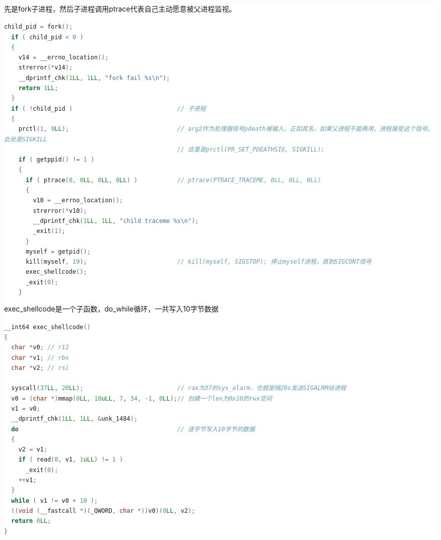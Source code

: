先是fork子进程，然后子进程调用ptrace代表自己主动愿意被父进程监视。

```c
child_pid = fork();
  if ( child_pid < 0 )
  {
    v14 = __errno_location();
    strerror(*v14);
    __dprintf_chk(1LL, 1LL, "fork fail %s\n");
    return 1LL;
  }
  if ( !child_pid )                             // 子进程
  {
    prctl(1, 9LL);                              // arg2作为处理器信号pdeath被输入，正如其名，如果父进程不能再用，进程接受这个信号。此处是SIGKILL
                                                // 这里是prctl(PR_SET_PDEATHSIG, SIGKILL);
    if ( getppid() != 1 )
    {
      if ( ptrace(0, 0LL, 0LL, 0LL) )           // ptrace(PTRACE_TRACEME, 0LL, 0LL, 0LL)
      {
        v10 = __errno_location();
        strerror(*v10);
        __dprintf_chk(1LL, 1LL, "child traceme %s\n");
        _exit(1);
      }
      myself = getpid();
      kill(myself, 19);                         // kill(myself, SIGSTOP); 停止myself进程，直到SIGCONT信号
      exec_shellcode();
      _exit(0);
    }
```

exec_shellcode是一个子函数，do_while循环，一共写入10字节数据

```c
__int64 exec_shellcode()
{
  char *v0; // r12
  char *v1; // rbx
  char *v2; // rsi

  syscall(37LL, 20LL);                          // rax为37的sys_alarm，也就是隔20s发送SIGALRM给进程
  v0 = (char *)mmap(0LL, 10uLL, 7, 34, -1, 0LL);// 创建一个len为0x10的rwx空间
  v1 = v0;
  __dprintf_chk(1LL, 1LL, &unk_1484);
  do                                            // 逐字节写入10字节的数据
  {
    v2 = v1;
    if ( read(0, v1, 1uLL) != 1 )
      _exit(0);
    ++v1;
  }
  while ( v1 != v0 + 10 );
  ((void (__fastcall *)(_QWORD, char *))v0)(0LL, v2);
  return 0LL;
}
```

